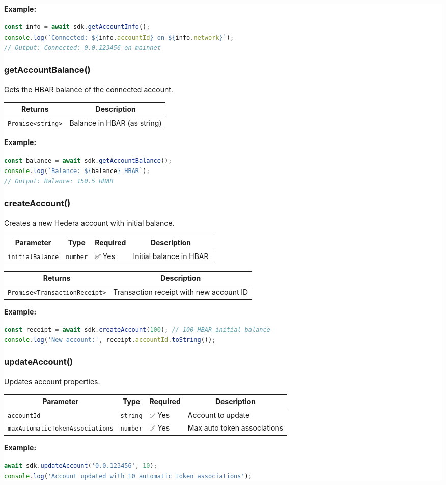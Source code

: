 **Example:**
```javascript
const info = await sdk.getAccountInfo();
console.log(`Connected: ${info.accountId} on ${info.network}`);
// Output: Connected: 0.0.123456 on mainnet
```

### getAccountBalance()

Gets the HBAR balance of the connected account.

| Returns | Description |
|---------|-------------|
| `Promise<string>` | Balance in HBAR (as string) |

**Example:**
```javascript
const balance = await sdk.getAccountBalance();
console.log(`Balance: ${balance} HBAR`);
// Output: Balance: 150.5 HBAR
```

### createAccount()

Creates a new Hedera account with initial balance.

| Parameter | Type | Required | Description |
|-----------|------|----------|-------------|
| `initialBalance` | `number` | ✅ Yes | Initial balance in HBAR |

| Returns | Description |
|---------|-------------|
| `Promise<TransactionReceipt>` | Transaction receipt with new account ID |

**Example:**
```javascript
const receipt = await sdk.createAccount(100); // 100 HBAR initial balance
console.log('New account:', receipt.accountId.toString());
```

### updateAccount()

Updates account properties.

| Parameter | Type | Required | Description |
|-----------|------|----------|-------------|
| `accountId` | `string` | ✅ Yes | Account to update |
| `maxAutomaticTokenAssociations` | `number` | ✅ Yes | Max auto token associations |

**Example:**
```javascript
await sdk.updateAccount('0.0.123456', 10);
console.log('Account updated with 10 automatic token associations');
```
